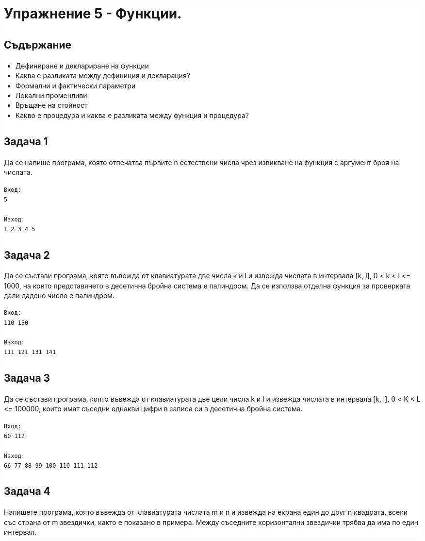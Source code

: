# Упражнение 5 - Функции.

## Съдържание
* Дефиниране и деклариране на функции
* Каква е разликата между дефиниция и декларация?
* Формални и фактически параметри
* Локални променливи
* Връщане на стойност
* Какво е процедура и каква е разликата между функция и процедура?

## Задача 1
Да се напише програма, която отпечатва първите n естествени числа чрез извикване на функция с аргумент броя на числата.

```
Вход:
5

Изход:
1 2 3 4 5
```

## Задача 2
Да се състави програма, която въвежда от клавиатурата две числа k и l и извежда числата в интервала [k, l], 0 < k < l <= 1000, на които представянето в десетична бройна система е палиндром. Да се използва отделна функция за проверката дали дадено число е палиндром.

```
Вход:
110 150

Изход:
111 121 131 141
```

## Задача 3
Да се състави програма, която въвежда от клавиатурата две цели числа k и l и извежда числата в интервала [k, l], 0 < K < L <= 100000, които имат съседни еднакви цифри в записа си в десетична бройна система.

```
Вход:
60 112

Изход:
66 77 88 99 100 110 111 112
```

## Задача 4
Напишете програма, която въвежда от клавиатурата числата m и n и извежда на екрана един до друг n квадрата, всеки със страна от m звездички, както е показано в примера. Между съседните хоризонтални звездички трябва да има по един интервал.

